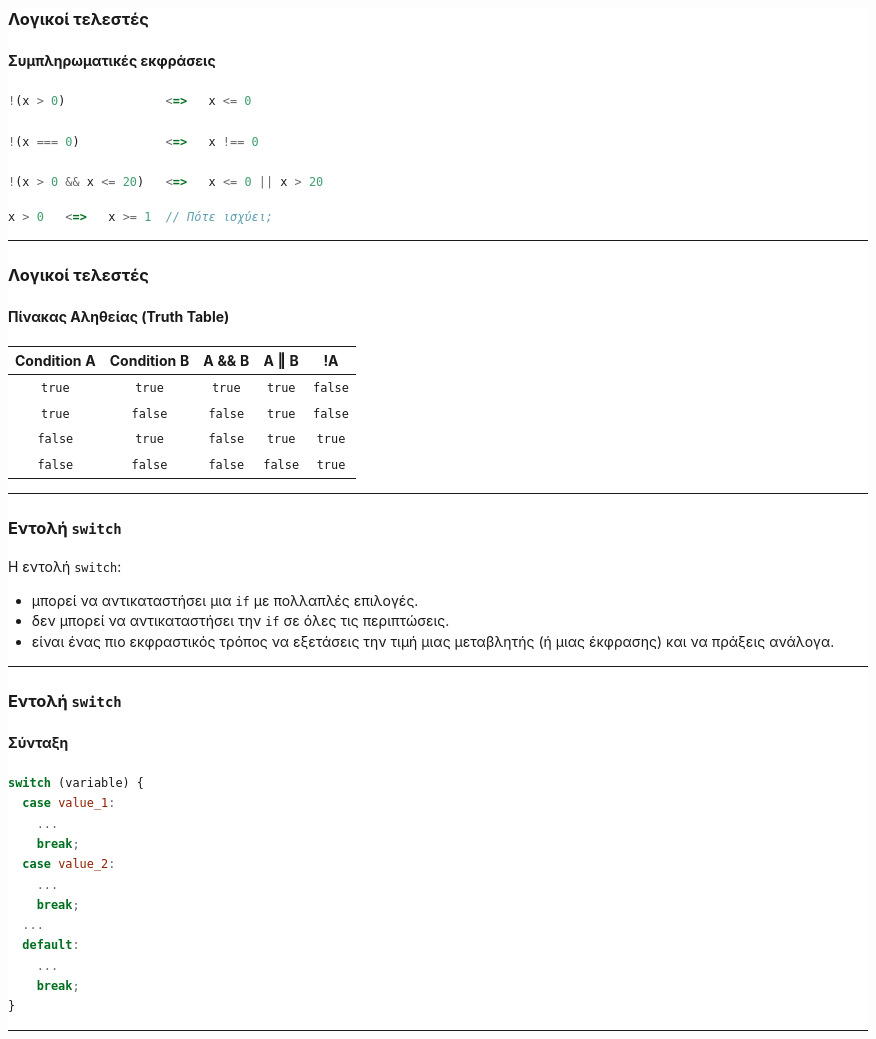 
### Λογικοί τελεστές

#### Συμπληρωματικές εκφράσεις

```js
!(x > 0)              <=>   x <= 0

!(x === 0)            <=>   x !== 0

!(x > 0 && x <= 20)   <=>   x <= 0 || x > 20

```

```js
x > 0   <=>   x >= 1  // Πότε ισχύει;

```

---

### Λογικοί τελεστές

#### Πίνακας Αληθείας (Truth Table)

| Condition A | Condition B | A && B  | A ‖ B    | !A      |
|:-----------:|:-----------:|:-------:|:-------:|:-------:|
| `true`      | `true`      | `true`  | `true`  | `false` |
| `true`      | `false`     | `false` | `true`  | `false` |
| `false`     | `true`      | `false` | `true`  | `true`  |
| `false`     | `false`     | `false` | `false` | `true`  |

---

### Εντολή `switch`

Η εντολή `switch`:

- μπορεί να αντικαταστήσει μια `if` με πολλαπλές επιλογές.
- δεν μπορεί να αντικαταστήσει την `if` σε όλες τις περιπτώσεις.
- είναι ένας πιο εκφραστικός τρόπος να εξετάσεις την τιμή μιας μεταβλητής (ή μιας έκφρασης) και να πράξεις ανάλογα.

---

### Εντολή `switch`

#### Σύνταξη

```js
switch (variable) {
  case value_1:
    ...
    break;
  case value_2:
    ...
    break;
  ...
  default:
    ...
    break;
}
```

---
